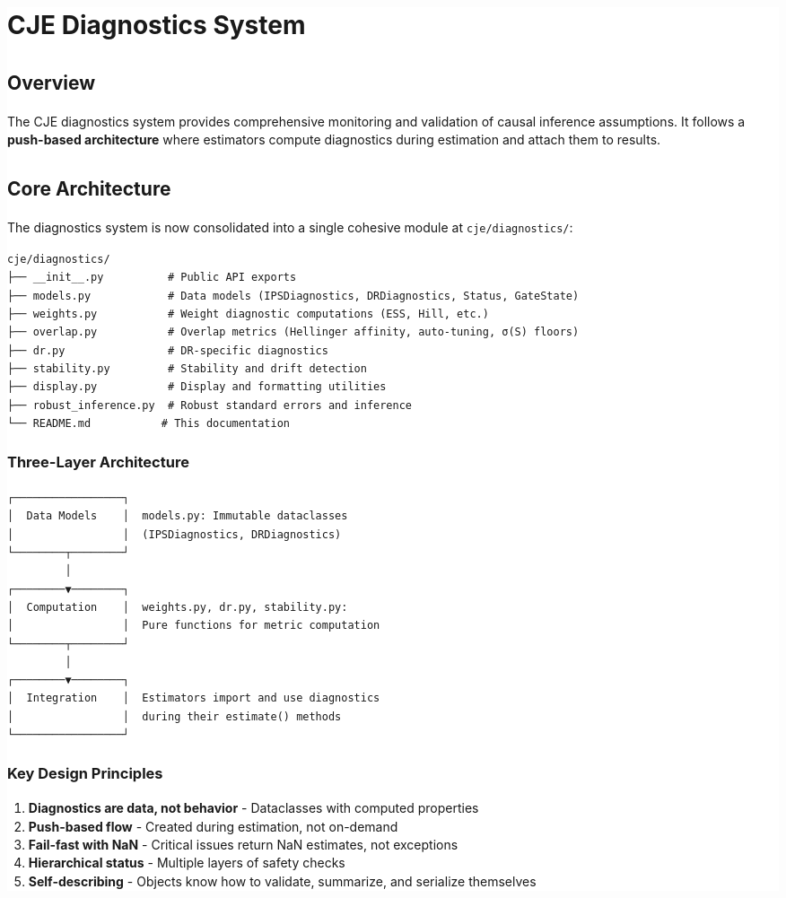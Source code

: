 # CJE Diagnostics System

## Overview

The CJE diagnostics system provides comprehensive monitoring and validation of causal inference assumptions. It follows a **push-based architecture** where estimators compute diagnostics during estimation and attach them to results.

## Core Architecture

The diagnostics system is now consolidated into a single cohesive module at `cje/diagnostics/`:

```
cje/diagnostics/
├── __init__.py          # Public API exports
├── models.py            # Data models (IPSDiagnostics, DRDiagnostics, Status, GateState)
├── weights.py           # Weight diagnostic computations (ESS, Hill, etc.)
├── overlap.py           # Overlap metrics (Hellinger affinity, auto-tuning, σ(S) floors)
├── dr.py                # DR-specific diagnostics
├── stability.py         # Stability and drift detection
├── display.py           # Display and formatting utilities
├── robust_inference.py  # Robust standard errors and inference
└── README.md           # This documentation
```

### Three-Layer Architecture

```
┌─────────────────┐
│  Data Models    │  models.py: Immutable dataclasses
│                 │  (IPSDiagnostics, DRDiagnostics)
└────────┬────────┘
         │
┌────────▼────────┐
│  Computation    │  weights.py, dr.py, stability.py:
│                 │  Pure functions for metric computation
└────────┬────────┘
         │
┌────────▼────────┐
│  Integration    │  Estimators import and use diagnostics
│                 │  during their estimate() methods
└─────────────────┘
```

### Key Design Principles

1. **Diagnostics are data, not behavior** - Dataclasses with computed properties
2. **Push-based flow** - Created during estimation, not on-demand
3. **Fail-fast with NaN** - Critical issues return NaN estimates, not exceptions
4. **Hierarchical status** - Multiple layers of safety checks
5. **Self-describing** - Objects know how to validate, summarize, and serialize themselves

